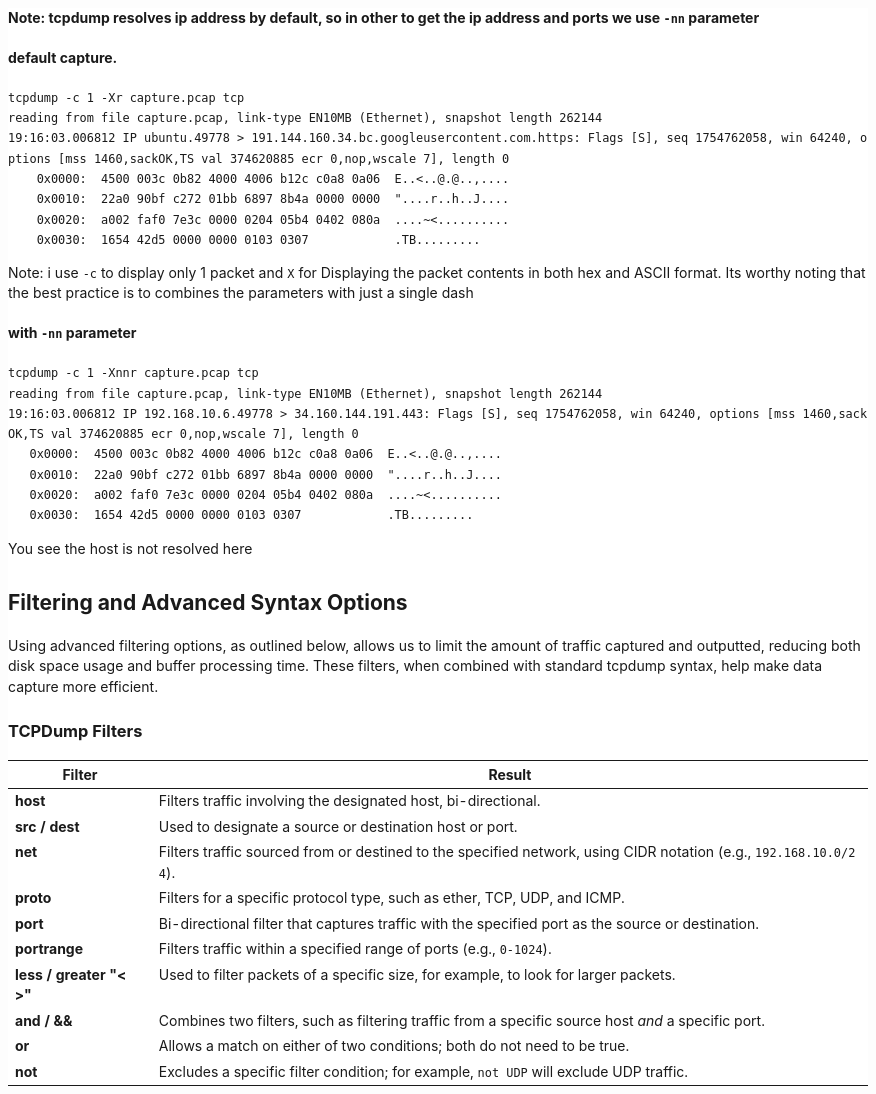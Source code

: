 **Note: tcpdump resolves ip address by default, so in other to get the ip address and ports we use `-nn` parameter**
#### default capture.
```plaintext
tcpdump -c 1 -Xr capture.pcap tcp 
reading from file capture.pcap, link-type EN10MB (Ethernet), snapshot length 262144
19:16:03.006812 IP ubuntu.49778 > 191.144.160.34.bc.googleusercontent.com.https: Flags [S], seq 1754762058, win 64240, options [mss 1460,sackOK,TS val 374620885 ecr 0,nop,wscale 7], length 0
	0x0000:  4500 003c 0b82 4000 4006 b12c c0a8 0a06  E..<..@.@..,....
	0x0010:  22a0 90bf c272 01bb 6897 8b4a 0000 0000  "....r..h..J....
	0x0020:  a002 faf0 7e3c 0000 0204 05b4 0402 080a  ....~<..........
	0x0030:  1654 42d5 0000 0000 0103 0307            .TB.........
```
Note: i use `-c` to display only 1 packet  and `X` for Displaying the packet contents in both hex and ASCII format. Its worthy noting that the best practice is to combines the parameters with just a single dash 
 #### with `-nn` parameter 
 ```plaintext
 tcpdump -c 1 -Xnnr capture.pcap tcp 
reading from file capture.pcap, link-type EN10MB (Ethernet), snapshot length 262144
19:16:03.006812 IP 192.168.10.6.49778 > 34.160.144.191.443: Flags [S], seq 1754762058, win 64240, options [mss 1460,sackOK,TS val 374620885 ecr 0,nop,wscale 7], length 0
	0x0000:  4500 003c 0b82 4000 4006 b12c c0a8 0a06  E..<..@.@..,....
	0x0010:  22a0 90bf c272 01bb 6897 8b4a 0000 0000  "....r..h..J....
	0x0020:  a002 faf0 7e3c 0000 0204 05b4 0402 080a  ....~<..........
	0x0030:  1654 42d5 0000 0000 0103 0307            .TB.........
```
You see the host is not resolved here 

## Filtering and Advanced Syntax Options
Using advanced filtering options, as outlined below, allows us to limit the amount of traffic captured and outputted, reducing both disk space usage and buffer processing time. These filters, when combined with standard tcpdump syntax, help make data capture more efficient.
### **TCPDump Filters**

| **Filter** | **Result** |
| --- | --- |
| **host** | Filters traffic involving the designated host, bi-directional. |
| **src / dest** | Used to designate a source or destination host or port. |
| **net** | Filters traffic sourced from or destined to the specified network, using CIDR notation (e.g., `192.168.10.0/24`). |
| **proto** | Filters for a specific protocol type, such as ether, TCP, UDP, and ICMP. |
| **port** | Bi-directional filter that captures traffic with the specified port as the source or destination. |
| **portrange** | Filters traffic within a specified range of ports (e.g., `0-1024`). |
| **less / greater "< >"** | Used to filter packets of a specific size, for example, to look for larger packets. |
| **and / &&** | Combines two filters, such as filtering traffic from a specific source host *and* a specific port. |
| **or** | Allows a match on either of two conditions; both do not need to be true. |
| **not** | Excludes a specific filter condition; for example, `not UDP` will exclude UDP traffic. |
